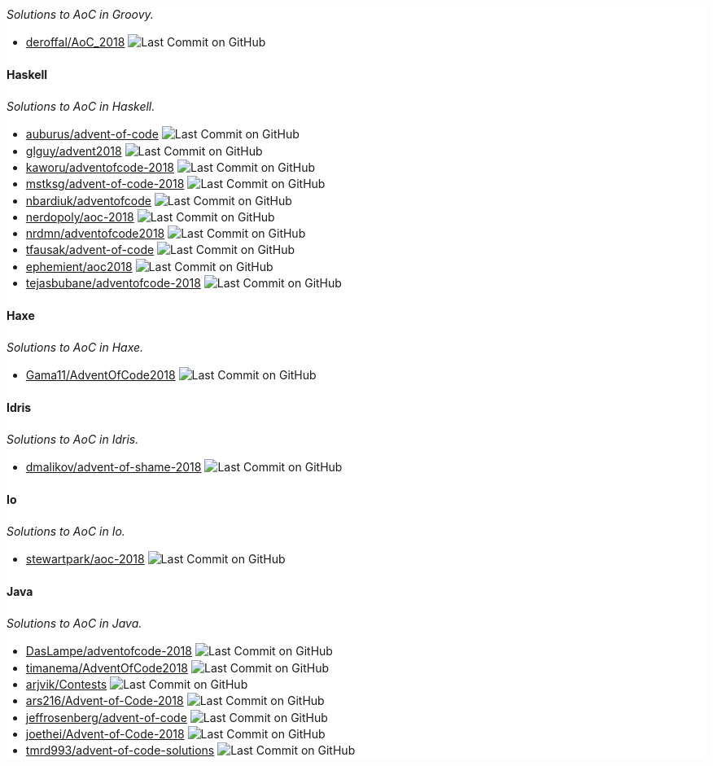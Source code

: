 *Solutions to AoC in Groovy.*

* [deroffal/AoC_2018](https://github.com/deroffal/AoC_2018) ![Last Commit on GitHub](https://img.shields.io/badge/last%20commit-2019--01--03-brightgreen)

#### Haskell

*Solutions to AoC in Haskell.*

* [auburus/advent-of-code](https://github.com/auburus/advent-of-code) ![Last Commit on GitHub](https://img.shields.io/badge/last%20commit-2024--01--03-brightgreen)
* [glguy/advent2018](https://github.com/glguy/advent2018) ![Last Commit on GitHub](https://img.shields.io/badge/last%20commit-2019--11--14-brightgreen)
* [kaworu/adventofcode-2018](https://github.com/kaworu/adventofcode-2018) ![Last Commit on GitHub](https://img.shields.io/badge/last%20commit-2019--11--27-brightgreen)
* [mstksg/advent-of-code-2018](https://github.com/mstksg/advent-of-code-2018) ![Last Commit on GitHub](https://img.shields.io/badge/last%20commit-2024--11--17-brightgreen)
* [nbardiuk/adventofcode](https://github.com/nbardiuk/adventofcode) ![Last Commit on GitHub](https://img.shields.io/badge/last%20commit-2024--12--01-brightgreen)
* [nerdopoly/aoc-2018](https://github.com/nerdopoly/aoc-2018) ![Last Commit on GitHub](https://img.shields.io/badge/last%20commit-not%20available-red)
* [nrdmn/adventofcode2018](https://github.com/nrdmn/adventofcode2018) ![Last Commit on GitHub](https://img.shields.io/badge/last%20commit-2018--12--12-brightgreen)
* [tfausak/advent-of-code](https://github.com/tfausak/advent-of-code) ![Last Commit on GitHub](https://img.shields.io/badge/last%20commit-2019--07--15-brightgreen)
* [ephemient/aoc2018](https://github.com/ephemient/aoc2018) ![Last Commit on GitHub](https://img.shields.io/badge/last%20commit-2018--12--28-brightgreen)
* [tejasbubane/adventofcode-2018](https://github.com/tejasbubane/adventofcode-2018) ![Last Commit on GitHub](https://img.shields.io/badge/last%20commit-2019--12--02-brightgreen)

#### Haxe

*Solutions to AoC in Haxe.*

* [Gama11/AdventOfCode2018](https://github.com/Gama11/AdventOfCode2018) ![Last Commit on GitHub](https://img.shields.io/badge/last%20commit-2018--12--26-brightgreen)

#### Idris

*Solutions to AoC in Idris.*

* [dmalikov/advent-of-shame-2018](https://github.com/dmalikov/advent-of-shame-2018) ![Last Commit on GitHub](https://img.shields.io/badge/last%20commit-2018--12--09-brightgreen)

#### Io

*Solutions to AoC in Io.*

* [stewartpark/aoc-2018](https://github.com/stewartpark/aoc-2018) ![Last Commit on GitHub](https://img.shields.io/badge/last%20commit-2018--12--05-brightgreen)

#### Java

*Solutions to AoC in Java.*

* [DasLampe/adventofcode-2018](https://github.com/DasLampe/adventofcode-2018) ![Last Commit on GitHub](https://img.shields.io/badge/last%20commit-2018--12--06-brightgreen)
* [timanema/AdventOfCode2018](https://github.com/timanema/AdventOfCode2018) ![Last Commit on GitHub](https://img.shields.io/badge/last%20commit-2019--10--25-brightgreen)
* [arjvik/Contests](https://github.com/arjvik/Contests) ![Last Commit on GitHub](https://img.shields.io/badge/last%20commit-2020--09--06-brightgreen)
* [ars216/Advent-of-Code-2018](https://github.com/ars216/Advent-of-Code-2018) ![Last Commit on GitHub](https://img.shields.io/badge/last%20commit-2018--12--04-brightgreen)
* [jeffrosenberg/advent-of-code](https://github.com/jeffrosenberg/advent-of-code) ![Last Commit on GitHub](https://img.shields.io/badge/last%20commit-2018--12--12-brightgreen)
* [joethei/Advent-of-Code-2018](https://github.com/joethei/Advent-of-Code-2018) ![Last Commit on GitHub](https://img.shields.io/badge/last%20commit-2018--12--08-brightgreen)
* [tmrd993/advent-of-code-solutions](https://github.com/tmrd993/advent-of-code-solutions) ![Last Commit on GitHub](https://img.shields.io/badge/last%20commit-2021--12--19-brightgreen)